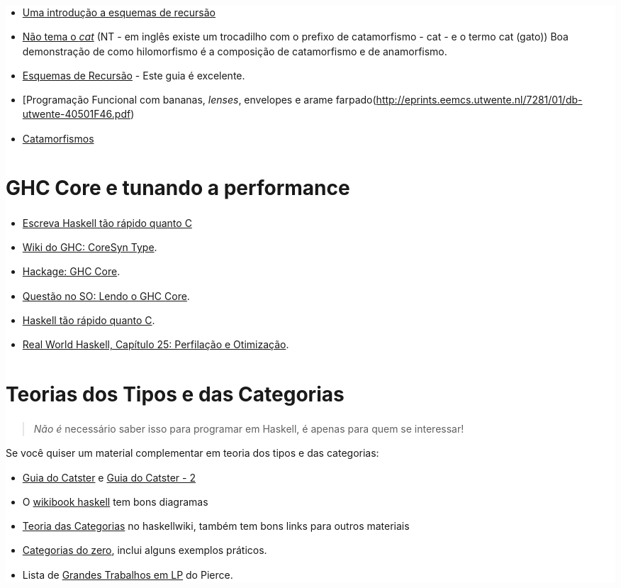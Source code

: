 - [Uma introdução a esquemas de recursão](http://patrickthomson.ghost.io/an-introduction-to-recursion-schemes/)

- [Não tema o *cat*](http://fho.f12n.de/posts/2014-05-07-dont-fear-the-cat.html) (NT - em inglês existe um trocadilho
  com o prefixo de catamorfismo - cat - e o termo cat (gato))
  Boa demonstração de como hilomorfismo é a composição de catamorfismo e de anamorfismo.

- [Esquemas de Recursão](http://comonad.com/reader/2009/recursion-schemes/) - Este guia é
  excelente.

- [Programação Funcional com bananas, *lenses*, envelopes e arame farpado(http://eprints.eemcs.utwente.nl/7281/01/db-utwente-40501F46.pdf)

- [Catamorfismos](https://www.fpcomplete.com/user/edwardk/recursion-schemes/catamorphisms)

# GHC Core e tunando a performance <a name="zdgbev96s5"></a>

- [Escreva Haskell tão rápido quanto C](write_haskell_as_fast_as_c.md)

- [Wiki do GHC: CoreSyn Type](https://ghc.haskell.org/trac/ghc/wiki/Commentary/Compiler/CoreSynType).

- [Hackage: GHC Core](https://hackage.haskell.org/package/ghc-core).

- [Questão no SO:  Lendo o GHC Core](https://stackoverflow.com/questions/6121146/reading-ghc-core).

- [Haskell tão rápido quanto C](http://donsbot.wordpress.com/2008/06/04/haskell-as-fast-as-c-working-at-a-high-altitude-for-low-level-performance/).

- [Real World Haskell, Capítulo 25: Perfilação e Otimização](http://book.realworldhaskell.org/read/profiling-and-optimization.html).

# Teorias dos Tipos e das Categorias <a name="tx4be0vu0x"></a>

> *Não é* necessário saber isso para programar em Haskell, é apenas para 
  quem se interessar!

Se você quiser um material complementar em teoria dos tipos e das categorias:


- [Guia do Catster](http://byorgey.wordpress.com/2014/01/14/catsters-guide/) e
  [Guia do Catster - 2](http://byorgey.wordpress.com/catsters-guide-2/)

- O [wikibook haskell](http://en.wikibooks.org/wiki/Haskell/Category_theory)
  tem bons diagramas

- [Teoria das Categorias](http://www.haskell.org/haskellwiki/Category_theory) no
  haskellwiki, também tem bons links para outros materiais

- [Categorias do zero](http://science.raphael.poss.name/categories-from-scratch.html), inclui alguns exemplos práticos.

- Lista de [Grandes Trabalhos em LP](http://www.cis.upenn.edu/~bcpierce/courses/670Fall04/GreatWorksInPL.shtml) do Pierce.
